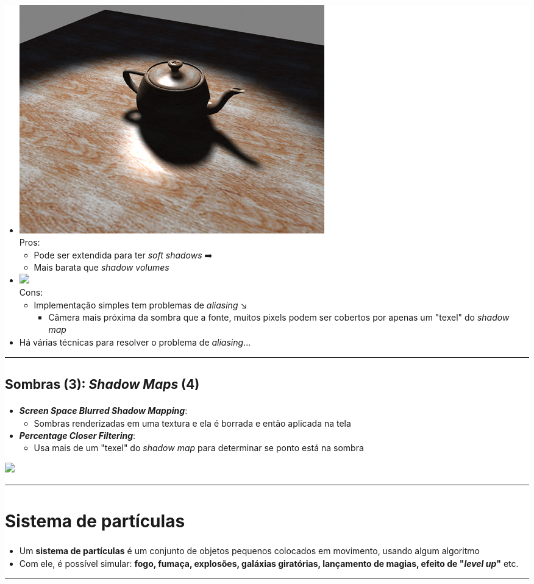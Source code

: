 - ![](../../images/shadow-map4.jpg)  
  Pros:
  - Pode ser extendida para ter _soft shadows_ ➡️
  - Mais barata que _shadow volumes_
- ![](../../images/shadow-map3.png)  
  Cons:
  - Implementação simples tem problemas de _aliasing_ ↘️
    - Câmera mais próxima da sombra que a fonte, muitos pixels podem ser
      cobertos por apenas um "texel" do _shadow map_
- Há várias técnicas para resolver o problema de _aliasing_... 

---

## Sombras (3): **_Shadow Maps_** (4)

- **_Screen Space Blurred Shadow Mapping_**:
  - Sombras renderizadas em uma textura e ela é borrada e então aplicada na tela
- **_Percentage Closer Filtering_**:
  - Usa mais de um "texel" do _shadow map_ para determinar se ponto está na
    sombra

![](../../images/shadow-map4.png) 

---

# Sistema de partículas

- Um **sistema de partículas** é um conjunto de objetos pequenos colocados
  em movimento, usando algum algoritmo
- Com ele, é possível simular: **fogo, fumaça, explosões, galáxias giratórias,
  lançamento de magias, efeito de "_level up_"** etc.

---